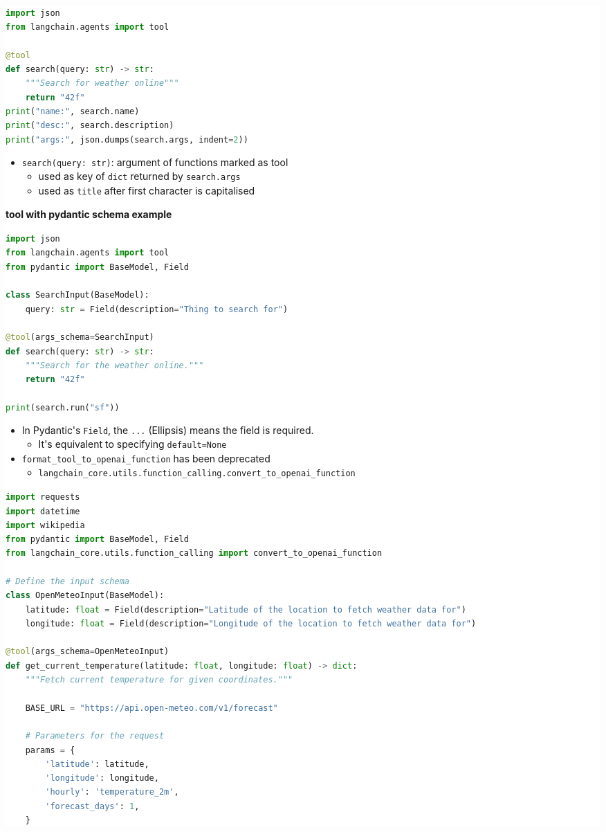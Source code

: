 
```python
import json
from langchain.agents import tool

@tool
def search(query: str) -> str:
    """Search for weather online"""
    return "42f"
print("name:", search.name)
print("desc:", search.description)
print("args:", json.dumps(search.args, indent=2))
```

- `search(query: str)`: argument of functions marked as tool
  - used as key of `dict` returned by `search.args`
  - used as `title` after first character is capitalised

**tool with pydantic schema example**


```python
import json
from langchain.agents import tool
from pydantic import BaseModel, Field

class SearchInput(BaseModel):
    query: str = Field(description="Thing to search for")

@tool(args_schema=SearchInput)
def search(query: str) -> str:
    """Search for the weather online."""
    return "42f"

print(search.run("sf"))
```

- In Pydantic's `Field`, the `...` (Ellipsis) means the field is required.
  - It's equivalent to specifying `default=None`
- `format_tool_to_openai_function` has been deprecated
  - `langchain_core.utils.function_calling.convert_to_openai_function`


```python
import requests
import datetime
import wikipedia
from pydantic import BaseModel, Field
from langchain_core.utils.function_calling import convert_to_openai_function

# Define the input schema
class OpenMeteoInput(BaseModel):
    latitude: float = Field(description="Latitude of the location to fetch weather data for")
    longitude: float = Field(description="Longitude of the location to fetch weather data for")

@tool(args_schema=OpenMeteoInput)
def get_current_temperature(latitude: float, longitude: float) -> dict:
    """Fetch current temperature for given coordinates."""
    
    BASE_URL = "https://api.open-meteo.com/v1/forecast"
    
    # Parameters for the request
    params = {
        'latitude': latitude,
        'longitude': longitude,
        'hourly': 'temperature_2m',
        'forecast_days': 1,
    }
```